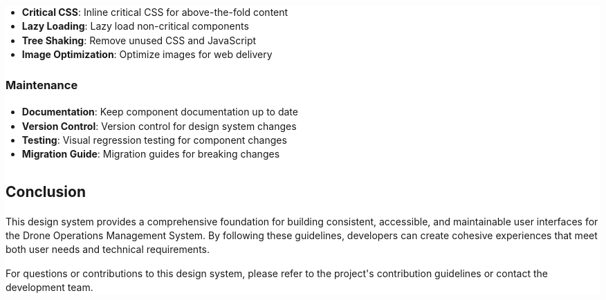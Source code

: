 - **Critical CSS**: Inline critical CSS for above-the-fold content
- **Lazy Loading**: Lazy load non-critical components
- **Tree Shaking**: Remove unused CSS and JavaScript
- **Image Optimization**: Optimize images for web delivery

### Maintenance

- **Documentation**: Keep component documentation up to date
- **Version Control**: Version control for design system changes
- **Testing**: Visual regression testing for component changes
- **Migration Guide**: Migration guides for breaking changes

## Conclusion

This design system provides a comprehensive foundation for building consistent, accessible, and maintainable user interfaces for the Drone Operations Management System. By following these guidelines, developers can create cohesive experiences that meet both user needs and technical requirements.

For questions or contributions to this design system, please refer to the project's contribution guidelines or contact the development team.
